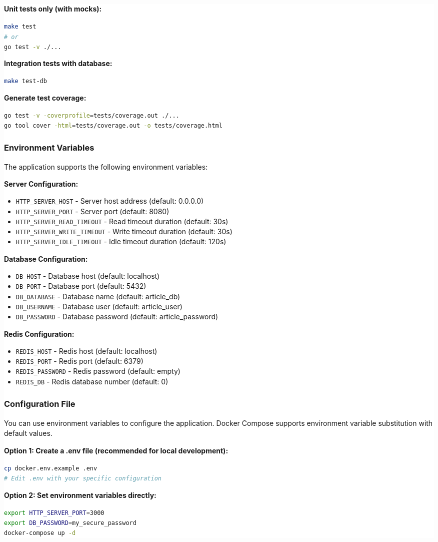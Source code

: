 **Unit tests only (with mocks):**
```bash
make test
# or
go test -v ./...
```

**Integration tests with database:**
```bash
make test-db
```

**Generate test coverage:**
```bash
go test -v -coverprofile=tests/coverage.out ./...
go tool cover -html=tests/coverage.out -o tests/coverage.html
```

### Environment Variables

The application supports the following environment variables:

**Server Configuration:**
- `HTTP_SERVER_HOST` - Server host address (default: 0.0.0.0)
- `HTTP_SERVER_PORT` - Server port (default: 8080)
- `HTTP_SERVER_READ_TIMEOUT` - Read timeout duration (default: 30s)
- `HTTP_SERVER_WRITE_TIMEOUT` - Write timeout duration (default: 30s)
- `HTTP_SERVER_IDLE_TIMEOUT` - Idle timeout duration (default: 120s)

**Database Configuration:**
- `DB_HOST` - Database host (default: localhost)
- `DB_PORT` - Database port (default: 5432)
- `DB_DATABASE` - Database name (default: article_db)
- `DB_USERNAME` - Database user (default: article_user)
- `DB_PASSWORD` - Database password (default: article_password)

**Redis Configuration:**
- `REDIS_HOST` - Redis host (default: localhost)
- `REDIS_PORT` - Redis port (default: 6379)
- `REDIS_PASSWORD` - Redis password (default: empty)
- `REDIS_DB` - Redis database number (default: 0)

### Configuration File

You can use environment variables to configure the application. Docker Compose supports environment variable substitution with default values.

**Option 1: Create a .env file (recommended for local development):**
```bash
cp docker.env.example .env
# Edit .env with your specific configuration
```

**Option 2: Set environment variables directly:**
```bash
export HTTP_SERVER_PORT=3000
export DB_PASSWORD=my_secure_password
docker-compose up -d
```
